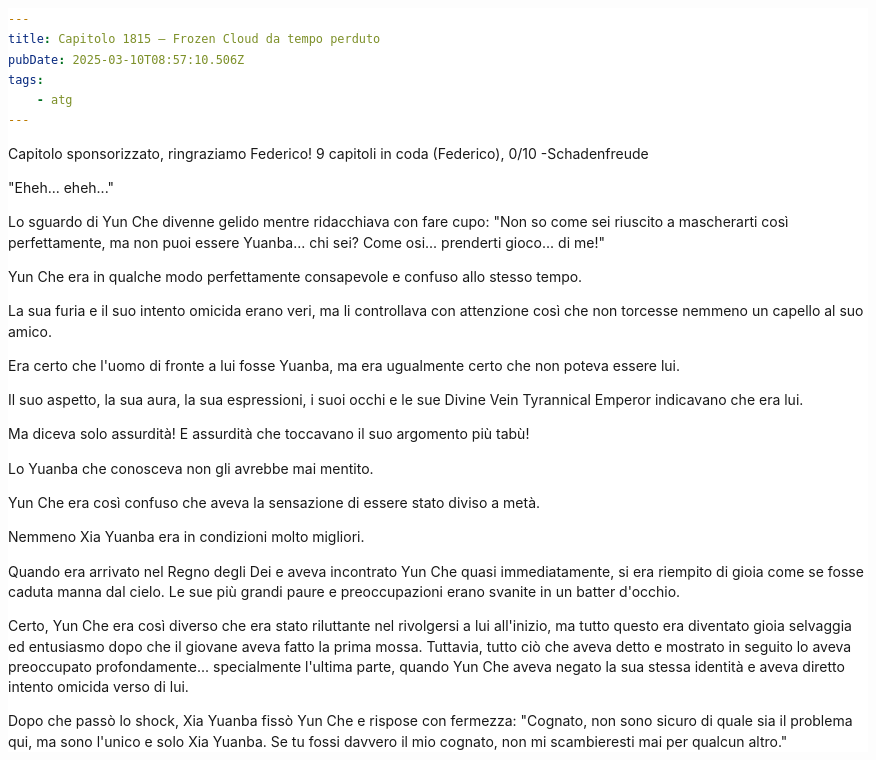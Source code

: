 ```yaml
---
title: Capitolo 1815 – Frozen Cloud da tempo perduto
pubDate: 2025-03-10T08:57:10.506Z
tags:
    - atg
---
```



Capitolo sponsorizzato, ringraziamo Federico!
9 capitoli in coda (Federico), 0/10
-Schadenfreude


"Eheh... eheh..."


Lo sguardo di Yun Che divenne gelido mentre ridacchiava con fare cupo: "Non so come sei riuscito a mascherarti così perfettamente, ma non puoi essere Yuanba... chi sei? Come osi... prenderti gioco... di me!"


Yun Che era in qualche modo perfettamente consapevole e confuso allo stesso tempo.


La sua furia e il suo intento omicida erano veri, ma li controllava con attenzione così che non torcesse nemmeno un capello al suo amico.


Era certo che l'uomo di fronte a lui fosse Yuanba, ma era ugualmente certo che non poteva essere lui.


Il suo aspetto, la sua aura, la sua espressioni, i suoi occhi e le sue Divine Vein Tyrannical Emperor indicavano che era lui.


Ma diceva solo assurdità! E assurdità che toccavano il suo argomento più tabù!


Lo Yuanba che conosceva non gli avrebbe mai mentito.


Yun Che era così confuso che aveva la sensazione di essere stato diviso a metà.


Nemmeno Xia Yuanba era in condizioni molto migliori.


Quando era arrivato nel Regno degli Dei e aveva incontrato Yun Che quasi immediatamente, si era riempito di gioia come se fosse caduta manna dal cielo. Le sue più grandi paure e preoccupazioni erano svanite in un batter d'occhio.


Certo, Yun Che era così diverso che era stato riluttante nel rivolgersi a lui all'inizio, ma tutto questo era diventato gioia selvaggia ed entusiasmo dopo che il giovane aveva fatto la prima mossa. Tuttavia, tutto ciò che aveva detto e mostrato in seguito lo aveva preoccupato profondamente... specialmente l'ultima parte, quando Yun Che aveva negato la sua stessa identità e aveva diretto intento omicida verso di lui.


Dopo che passò lo shock, Xia Yuanba fissò Yun Che e rispose con fermezza: "Cognato, non sono sicuro di quale sia il problema qui, ma sono l'unico e solo Xia Yuanba. Se tu fossi davvero il mio cognato, non mi scambieresti mai per qualcun altro."
